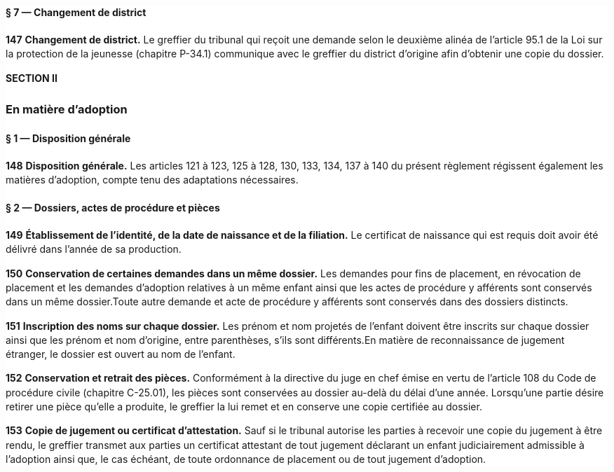 
#### § 7 — Changement de district


**147** **Changement de district.** Le greffier du tribunal qui reçoit une demande selon le deuxième alinéa de l’article 95.1 de la Loi sur la protection de la jeunesse (chapitre P-34.1) communique avec le greffier du district d’origine afin d’obtenir une copie du dossier.




**SECTION II** 
### En matière d’adoption



#### § 1 — Disposition générale


**148** **Disposition générale.** Les articles 121 à 123, 125 à 128, 130, 133, 134, 137 à 140 du présent règlement régissent également les matières d’adoption, compte tenu des adaptations nécessaires.




#### § 2 — Dossiers, actes de procédure et pièces


**149** **Établissement de l’identité, de la date de naissance et de la filiation.** Le certificat de naissance qui est requis doit avoir été délivré dans l’année de sa production.



**150** **Conservation de certaines demandes dans un même dossier.** Les demandes pour fins de placement, en révocation de placement et les demandes d’adoption relatives à un même enfant ainsi que les actes de procédure y afférents sont conservés dans un même dossier.Toute autre demande et acte de procédure y afférents sont conservés dans des dossiers distincts.





**151** **Inscription des noms sur chaque dossier.** Les prénom et nom projetés de l’enfant doivent être inscrits sur chaque dossier ainsi que les prénom et nom d’origine, entre parenthèses, s’ils sont différents.En matière de reconnaissance de jugement étranger, le dossier est ouvert au nom de l’enfant.





**152** **Conservation et retrait des pièces.** Conformément à la directive du juge en chef émise en vertu de l’article 108 du Code de procédure civile (chapitre C-25.01), les pièces sont conservées au dossier au-delà du délai d’une année. Lorsqu’une partie désire retirer une pièce qu’elle a produite, le greffier la lui remet et en conserve une copie certifiée au dossier.



**153** **Copie de jugement ou certificat d’attestation.** Sauf si le tribunal autorise les parties à recevoir une copie du jugement à être rendu, le greffier transmet aux parties un certificat attestant de tout jugement déclarant un enfant judiciairement admissible à l’adoption ainsi que, le cas échéant, de toute ordonnance de placement ou de tout jugement d’adoption.

